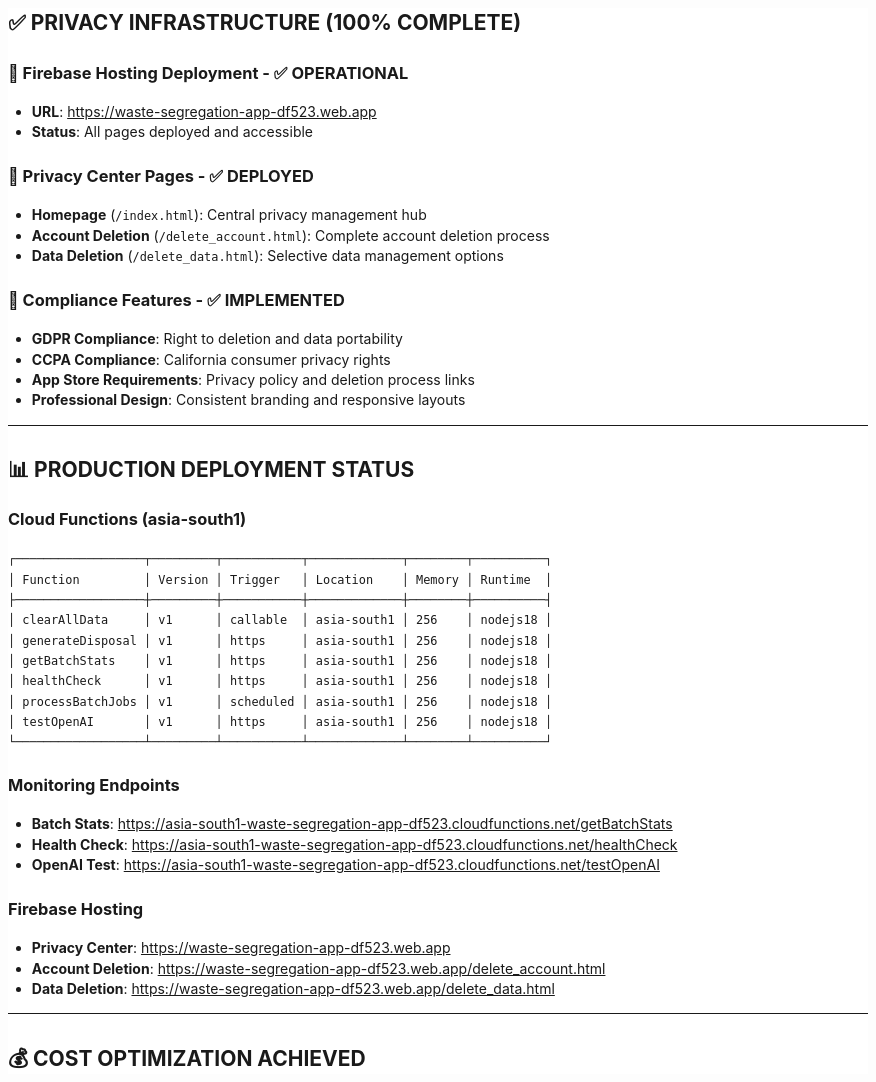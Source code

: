 
## ✅ PRIVACY INFRASTRUCTURE (100% COMPLETE)

### 🎯 Firebase Hosting Deployment - ✅ OPERATIONAL
- **URL**: https://waste-segregation-app-df523.web.app
- **Status**: All pages deployed and accessible

### 🎯 Privacy Center Pages - ✅ DEPLOYED
- **Homepage** (`/index.html`): Central privacy management hub
- **Account Deletion** (`/delete_account.html`): Complete account deletion process
- **Data Deletion** (`/delete_data.html`): Selective data management options

### 🎯 Compliance Features - ✅ IMPLEMENTED
- **GDPR Compliance**: Right to deletion and data portability
- **CCPA Compliance**: California consumer privacy rights
- **App Store Requirements**: Privacy policy and deletion process links
- **Professional Design**: Consistent branding and responsive layouts

---

## 📊 PRODUCTION DEPLOYMENT STATUS

### Cloud Functions (asia-south1)
```
┌──────────────────┬─────────┬───────────┬─────────────┬────────┬──────────┐
│ Function         │ Version │ Trigger   │ Location    │ Memory │ Runtime  │
├──────────────────┼─────────┼───────────┼─────────────┼────────┼──────────┤
│ clearAllData     │ v1      │ callable  │ asia-south1 │ 256    │ nodejs18 │
│ generateDisposal │ v1      │ https     │ asia-south1 │ 256    │ nodejs18 │
│ getBatchStats    │ v1      │ https     │ asia-south1 │ 256    │ nodejs18 │
│ healthCheck      │ v1      │ https     │ asia-south1 │ 256    │ nodejs18 │
│ processBatchJobs │ v1      │ scheduled │ asia-south1 │ 256    │ nodejs18 │
│ testOpenAI       │ v1      │ https     │ asia-south1 │ 256    │ nodejs18 │
└──────────────────┴─────────┴───────────┴─────────────┴────────┴──────────┘
```

### Monitoring Endpoints
- **Batch Stats**: https://asia-south1-waste-segregation-app-df523.cloudfunctions.net/getBatchStats
- **Health Check**: https://asia-south1-waste-segregation-app-df523.cloudfunctions.net/healthCheck
- **OpenAI Test**: https://asia-south1-waste-segregation-app-df523.cloudfunctions.net/testOpenAI

### Firebase Hosting
- **Privacy Center**: https://waste-segregation-app-df523.web.app
- **Account Deletion**: https://waste-segregation-app-df523.web.app/delete_account.html
- **Data Deletion**: https://waste-segregation-app-df523.web.app/delete_data.html

---

## 💰 COST OPTIMIZATION ACHIEVED
